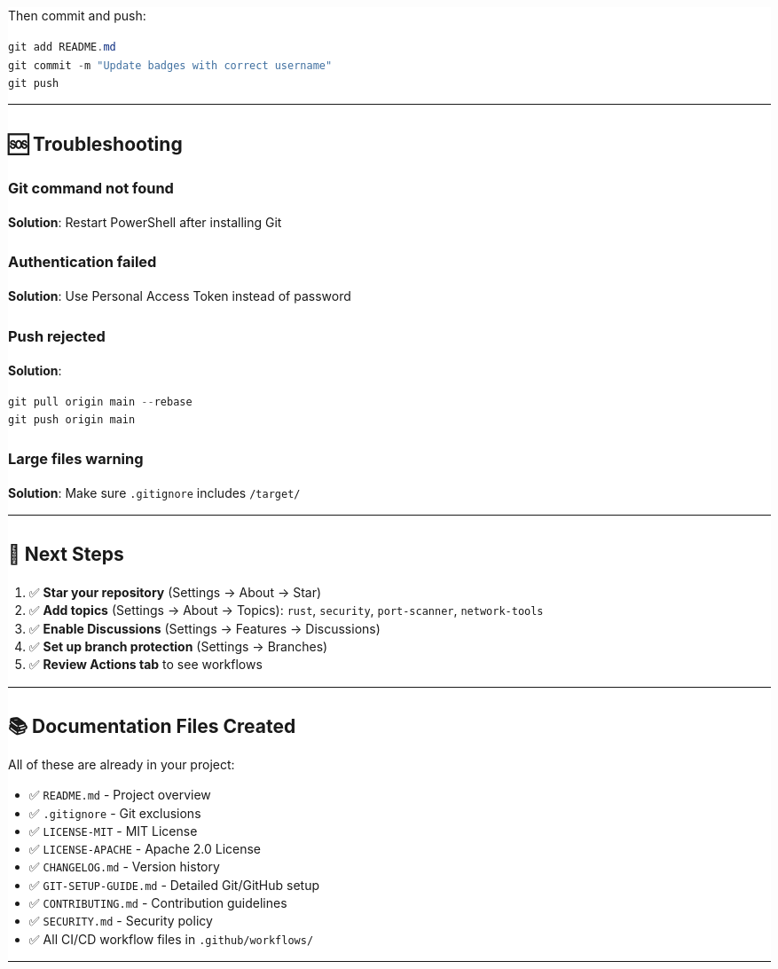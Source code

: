 Then commit and push:
```powershell
git add README.md
git commit -m "Update badges with correct username"
git push
```

---

## 🆘 Troubleshooting

### Git command not found
**Solution**: Restart PowerShell after installing Git

### Authentication failed
**Solution**: Use Personal Access Token instead of password

### Push rejected
**Solution**:
```powershell
git pull origin main --rebase
git push origin main
```

### Large files warning
**Solution**: Make sure `.gitignore` includes `/target/`

---

## 📖 Next Steps

1. ✅ **Star your repository** (Settings → About → Star)
2. ✅ **Add topics** (Settings → About → Topics): `rust`, `security`, `port-scanner`, `network-tools`
3. ✅ **Enable Discussions** (Settings → Features → Discussions)
4. ✅ **Set up branch protection** (Settings → Branches)
5. ✅ **Review Actions tab** to see workflows

---

## 📚 Documentation Files Created

All of these are already in your project:

- ✅ `README.md` - Project overview
- ✅ `.gitignore` - Git exclusions
- ✅ `LICENSE-MIT` - MIT License
- ✅ `LICENSE-APACHE` - Apache 2.0 License
- ✅ `CHANGELOG.md` - Version history
- ✅ `GIT-SETUP-GUIDE.md` - Detailed Git/GitHub setup
- ✅ `CONTRIBUTING.md` - Contribution guidelines
- ✅ `SECURITY.md` - Security policy
- ✅ All CI/CD workflow files in `.github/workflows/`

---